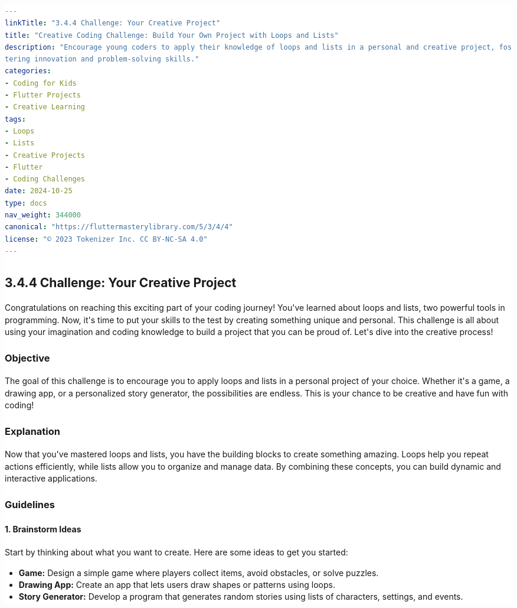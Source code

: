 ```yaml
---
linkTitle: "3.4.4 Challenge: Your Creative Project"
title: "Creative Coding Challenge: Build Your Own Project with Loops and Lists"
description: "Encourage young coders to apply their knowledge of loops and lists in a personal and creative project, fostering innovation and problem-solving skills."
categories:
- Coding for Kids
- Flutter Projects
- Creative Learning
tags:
- Loops
- Lists
- Creative Projects
- Flutter
- Coding Challenges
date: 2024-10-25
type: docs
nav_weight: 344000
canonical: "https://fluttermasterylibrary.com/5/3/4/4"
license: "© 2023 Tokenizer Inc. CC BY-NC-SA 4.0"
---
```


## 3.4.4 Challenge: Your Creative Project

Congratulations on reaching this exciting part of your coding journey! You've learned about loops and lists, two powerful tools in programming. Now, it's time to put your skills to the test by creating something unique and personal. This challenge is all about using your imagination and coding knowledge to build a project that you can be proud of. Let's dive into the creative process!

### Objective

The goal of this challenge is to encourage you to apply loops and lists in a personal project of your choice. Whether it's a game, a drawing app, or a personalized story generator, the possibilities are endless. This is your chance to be creative and have fun with coding!

### Explanation

Now that you've mastered loops and lists, you have the building blocks to create something amazing. Loops help you repeat actions efficiently, while lists allow you to organize and manage data. By combining these concepts, you can build dynamic and interactive applications.

### Guidelines

#### 1. Brainstorm Ideas

Start by thinking about what you want to create. Here are some ideas to get you started:

- **Game:** Design a simple game where players collect items, avoid obstacles, or solve puzzles.
- **Drawing App:** Create an app that lets users draw shapes or patterns using loops.
- **Story Generator:** Develop a program that generates random stories using lists of characters, settings, and events.
